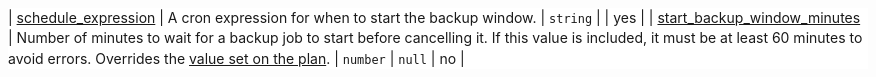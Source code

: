 | <a name="rules_schedule_expression"></a> [schedule\_expression](#rules\_schedule\_expression) | A cron expression for when to start the backup window. | `string` |  | yes |
| <a name="rules_start_backup_window_minutes"></a> [start\_backup\_window\_minutes](#rules\_start\_backup\_window\_minutes) | Number of minutes to wait for a backup job to start before cancelling it. If this value is included, it must be at least 60 minutes to avoid errors. Overrides the [value set on the plan](#plans\_start\_backup\_window\_minutes). | `number` | `null` | no |

